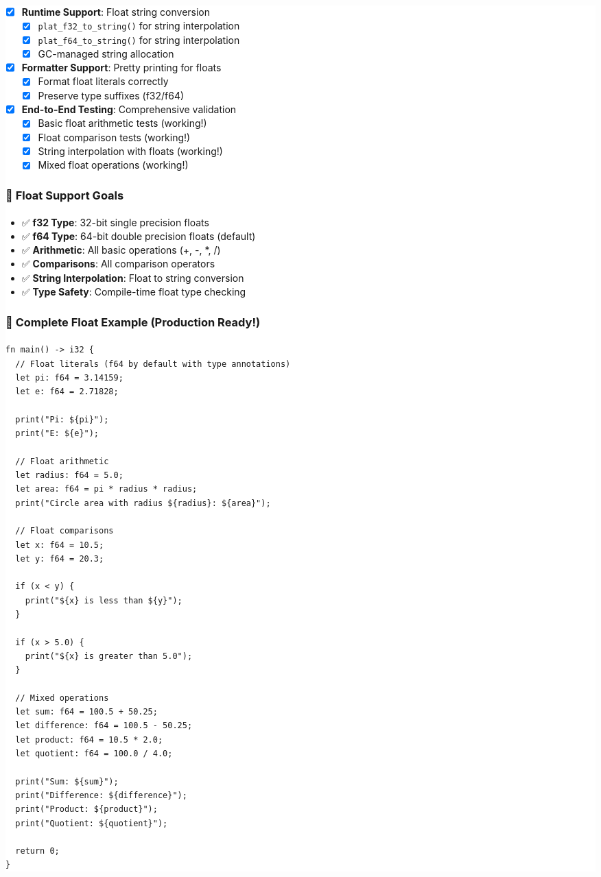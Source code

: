 - [x] **Runtime Support**: Float string conversion
  - [x] `plat_f32_to_string()` for string interpolation
  - [x] `plat_f64_to_string()` for string interpolation
  - [x] GC-managed string allocation
- [x] **Formatter Support**: Pretty printing for floats
  - [x] Format float literals correctly
  - [x] Preserve type suffixes (f32/f64)
- [x] **End-to-End Testing**: Comprehensive validation
  - [x] Basic float arithmetic tests (working!)
  - [x] Float comparison tests (working!)
  - [x] String interpolation with floats (working!)
  - [x] Mixed float operations (working!)

### 🎯 **Float Support Goals**
- ✅ **f32 Type**: 32-bit single precision floats
- ✅ **f64 Type**: 64-bit double precision floats (default)
- ✅ **Arithmetic**: All basic operations (+, -, *, /)
- ✅ **Comparisons**: All comparison operators
- ✅ **String Interpolation**: Float to string conversion
- ✅ **Type Safety**: Compile-time float type checking

### 📝 **Complete Float Example (Production Ready!)**

```plat
fn main() -> i32 {
  // Float literals (f64 by default with type annotations)
  let pi: f64 = 3.14159;
  let e: f64 = 2.71828;

  print("Pi: ${pi}");
  print("E: ${e}");

  // Float arithmetic
  let radius: f64 = 5.0;
  let area: f64 = pi * radius * radius;
  print("Circle area with radius ${radius}: ${area}");

  // Float comparisons
  let x: f64 = 10.5;
  let y: f64 = 20.3;

  if (x < y) {
    print("${x} is less than ${y}");
  }

  if (x > 5.0) {
    print("${x} is greater than 5.0");
  }

  // Mixed operations
  let sum: f64 = 100.5 + 50.25;
  let difference: f64 = 100.5 - 50.25;
  let product: f64 = 10.5 * 2.0;
  let quotient: f64 = 100.0 / 4.0;

  print("Sum: ${sum}");
  print("Difference: ${difference}");
  print("Product: ${product}");
  print("Quotient: ${quotient}");

  return 0;
}
```
